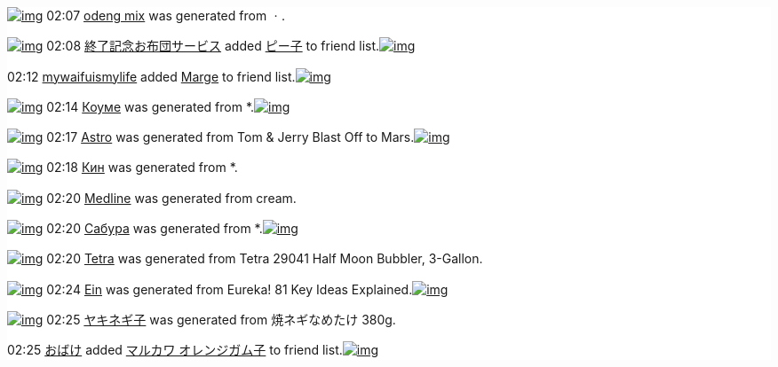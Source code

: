 [![img](http://www.deviantsart.com/16ngl51.png)](http://www.barcodekanojo.com/kanojo/3174453/odeng%20mix) 02:07 [odeng mix](http://www.barcodekanojo.com/kanojo/3174453/odeng%20mix) was generated from ㆍ.

[![img](http://www.deviantsart.com/239d8ps.jpeg)](http://www.barcodekanojo.com/user/223532/%E7%B5%82%E4%BA%86%E8%A8%98%E5%BF%B5%E3%81%8A%E5%B8%83%E5%9B%A3%E3%82%B5%E3%83%BC%E3%83%93%E3%82%B9) 02:08 [終了記念お布団サービス](http://www.barcodekanojo.com/user/223532/%E7%B5%82%E4%BA%86%E8%A8%98%E5%BF%B5%E3%81%8A%E5%B8%83%E5%9B%A3%E3%82%B5%E3%83%BC%E3%83%93%E3%82%B9) added [ピー子](http://www.barcodekanojo.com/kanojo/909500/%E3%83%94%E3%83%BC%E5%AD%90) to friend list.[![img](http://www.deviantsart.com/3khvome.png)](http://www.barcodekanojo.com/kanojo/909500/%E3%83%94%E3%83%BC%E5%AD%90)

02:12 [mywaifuismylife](http://www.barcodekanojo.com/user/495917/mywaifuismylife) added [Marge](http://www.barcodekanojo.com/kanojo/2718461/Marge) to friend list.[![img](http://www.deviantsart.com/571lt8.png)](http://www.barcodekanojo.com/kanojo/2718461/Marge)

[![img](http://www.deviantsart.com/dae46j.png)](http://www.barcodekanojo.com/kanojo/3174454/%D0%9A%D0%BE%D1%83%D0%BC%D0%B5) 02:14 [Коуме](http://www.barcodekanojo.com/kanojo/3174454/%D0%9A%D0%BE%D1%83%D0%BC%D0%B5) was generated from *.[![img](http://www.deviantsart.com/3kc08md.jpeg)](http://www.barcodekanojo.com/product_images/barcode/5983436/1415466888/%2A.jpg)

[![img](http://www.deviantsart.com/2ga6nef.png)](http://www.barcodekanojo.com/kanojo/3174455/Astro) 02:17 [Astro](http://www.barcodekanojo.com/kanojo/3174455/Astro) was generated from Tom &amp; Jerry Blast Off to Mars.[![img](http://www.deviantsart.com/1vk97fh.jpeg)](http://www.barcodekanojo.com/product_images/barcode/5983437/1415466979/50x50xTom,P20,P26,P20Jerry,P20Blast,P20Off,P20to,P20Mars.jpg,qw=88,ah=88.pagespeed.ic.qi9Ql6y3Vy.jpg)

[![img](http://www.deviantsart.com/2sikhf4.png)](http://www.barcodekanojo.com/kanojo/3174456/%D0%9A%D0%B8%D0%BD) 02:18 [Кин](http://www.barcodekanojo.com/kanojo/3174456/%D0%9A%D0%B8%D0%BD) was generated from *.

[![img](http://www.deviantsart.com/1tmjqgj.png)](http://www.barcodekanojo.com/kanojo/3174457/Medline) 02:20 [Medline](http://www.barcodekanojo.com/kanojo/3174457/Medline) was generated from cream.

[![img](http://www.deviantsart.com/30nsk5g.png)](http://www.barcodekanojo.com/kanojo/3174458/%D0%A1%D0%B0%D0%B1%D1%83%D1%80%D0%B0) 02:20 [Сабура](http://www.barcodekanojo.com/kanojo/3174458/%D0%A1%D0%B0%D0%B1%D1%83%D1%80%D0%B0) was generated from *.[![img](http://www.deviantsart.com/10k39t9.jpeg)](http://www.barcodekanojo.com/product_images/barcode/5983440/1415467184/%2A.jpg)

[![img](http://www.deviantsart.com/2t66j3u.png)](http://www.barcodekanojo.com/kanojo/3174459/Tetra) 02:20 [Tetra](http://www.barcodekanojo.com/kanojo/3174459/Tetra) was generated from Tetra 29041 Half Moon Bubbler, 3-Gallon.

[![img](http://www.deviantsart.com/1g68h00.png)](http://www.barcodekanojo.com/kanojo/3174460/Ein) 02:24 [Ein](http://www.barcodekanojo.com/kanojo/3174460/Ein) was generated from Eureka! 81 Key Ideas Explained.[![img](http://www.deviantsart.com/1flit9k.jpeg)](http://www.barcodekanojo.com/product_images/barcode/5983442/1415467415/50x50xEureka,P21,P2081,P20Key,P20Ideas,P20Explained.jpg,qw=88,ah=88.pagespeed.ic.TOkKSMA70U.jpg)

[![img](http://www.deviantsart.com/2op1gam.png)](http://www.barcodekanojo.com/kanojo/3174461/%E3%83%A4%E3%82%AD%E3%83%8D%E3%82%AE%E5%AD%90) 02:25 [ヤキネギ子](http://www.barcodekanojo.com/kanojo/3174461/%E3%83%A4%E3%82%AD%E3%83%8D%E3%82%AE%E5%AD%90) was generated from 焼ネギなめたけ 380g.

02:25 [おばけ](http://www.barcodekanojo.com/user/458768/%E3%81%8A%E3%81%B0%E3%81%91) added [マルカワ オレンジガム子](http://www.barcodekanojo.com/kanojo/4123/%E3%83%9E%E3%83%AB%E3%82%AB%E3%83%AF%20%E3%82%AA%E3%83%AC%E3%83%B3%E3%82%B8%E3%82%AC%E3%83%A0%E5%AD%90) to friend list.[![img](http://www.deviantsart.com/3pgstoj.png)](http://www.barcodekanojo.com/kanojo/4123/%E3%83%9E%E3%83%AB%E3%82%AB%E3%83%AF%20%E3%82%AA%E3%83%AC%E3%83%B3%E3%82%B8%E3%82%AC%E3%83%A0%E5%AD%90)
